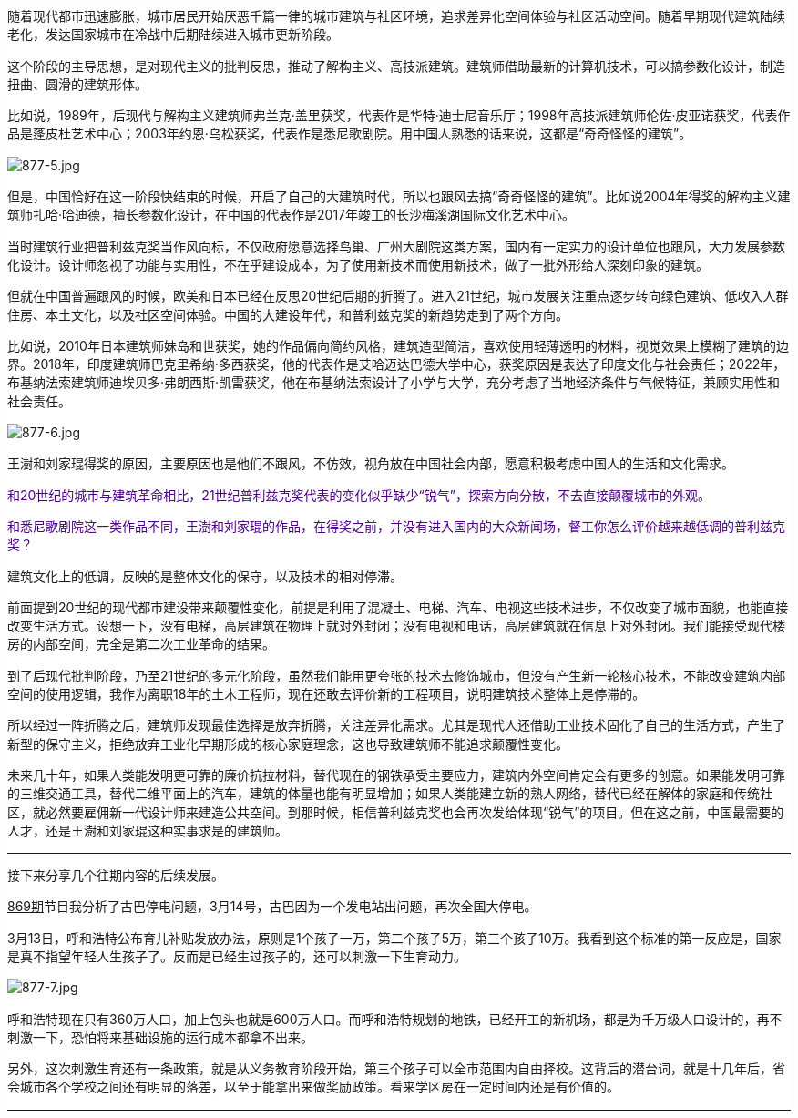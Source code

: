 随着现代都市迅速膨胀，城市居民开始厌恶千篇一律的城市建筑与社区环境，追求差异化空间体验与社区活动空间。随着早期现代建筑陆续老化，发达国家城市在冷战中后期陆续进入城市更新阶段。

这个阶段的主导思想，是对现代主义的批判反思，推动了解构主义、高技派建筑。建筑师借助最新的计算机技术，可以搞参数化设计，制造扭曲、圆滑的建筑形体。

比如说，1989年，后现代与解构主义建筑师弗兰克·盖里获奖，代表作是华特·迪士尼音乐厅；1998年高技派建筑师伦佐·皮亚诺获奖，代表作品是蓬皮杜艺术中心；2003年约恩·乌松获奖，代表作是悉尼歌剧院。用中国人熟悉的话来说，这都是“奇奇怪怪的建筑”。

![877-5.jpg](https://img.bedtime.news/2025/03/23/67e02c4dc26fb.png)

但是，中国恰好在这一阶段快结束的时候，开启了自己的大建筑时代，所以也跟风去搞“奇奇怪怪的建筑”。比如说2004年得奖的解构主义建筑师扎哈·哈迪德，擅长参数化设计，在中国的代表作是2017年竣工的长沙梅溪湖国际文化艺术中心。

当时建筑行业把普利兹克奖当作风向标，不仅政府愿意选择鸟巢、广州大剧院这类方案，国内有一定实力的设计单位也跟风，大力发展参数化设计。设计师忽视了功能与实用性，不在乎建设成本，为了使用新技术而使用新技术，做了一批外形给人深刻印象的建筑。

但就在中国普遍跟风的时候，欧美和日本已经在反思20世纪后期的折腾了。进入21世纪，城市发展关注重点逐步转向绿色建筑、低收入人群住房、本土文化，以及社区空间体验。中国的大建设年代，和普利兹克奖的新趋势走到了两个方向。

比如说，2010年日本建筑师妹岛和世获奖，她的作品偏向简约风格，建筑造型简洁，喜欢使用轻薄透明的材料，视觉效果上模糊了建筑的边界。2018年，印度建筑师巴克里希纳·多西获奖，他的代表作是艾哈迈达巴德大学中心，获奖原因是表达了印度文化与社会责任；2022年，布基纳法索建筑师迪埃贝多·弗朗西斯·凯雷获奖，他在布基纳法索设计了小学与大学，充分考虑了当地经济条件与气候特征，兼顾实用性和社会责任。

![877-6.jpg](https://img.bedtime.news/2025/03/23/67e02c4d67c4f.png)

王澍和刘家琨得奖的原因，主要原因也是他们不跟风，不仿效，视角放在中国社会内部，愿意积极考虑中国人的生活和文化需求。

<font color = "indigo">和20世纪的城市与建筑革命相比，21世纪普利兹克奖代表的变化似乎缺少“锐气”，探索方向分散，不去直接颠覆城市的外观。

和悉尼歌剧院这一类作品不同，王澍和刘家琨的作品，在得奖之前，并没有进入国内的大众新闻场，督工你怎么评价越来越低调的普利兹克奖？</font>

建筑文化上的低调，反映的是整体文化的保守，以及技术的相对停滞。

前面提到20世纪的现代都市建设带来颠覆性变化，前提是利用了混凝土、电梯、汽车、电视这些技术进步，不仅改变了城市面貌，也能直接改变生活方式。设想一下，没有电梯，高层建筑在物理上就对外封闭；没有电视和电话，高层建筑就在信息上对外封闭。我们能接受现代楼房的内部空间，完全是第二次工业革命的结果。

到了后现代批判阶段，乃至21世纪的多元化阶段，虽然我们能用更夸张的技术去修饰城市，但没有产生新一轮核心技术，不能改变建筑内部空间的使用逻辑，我作为离职18年的土木工程师，现在还敢去评价新的工程项目，说明建筑技术整体上是停滞的。

所以经过一阵折腾之后，建筑师发现最佳选择是放弃折腾，关注差异化需求。尤其是现代人还借助工业技术固化了自己的生活方式，产生了新型的保守主义，拒绝放弃工业化早期形成的核心家庭理念，这也导致建筑师不能追求颠覆性变化。

未来几十年，如果人类能发明更可靠的廉价抗拉材料，替代现在的钢铁承受主要应力，建筑内外空间肯定会有更多的创意。如果能发明可靠的三维交通工具，替代二维平面上的汽车，建筑的体量也能有明显增加；如果人类能建立新的熟人网络，替代已经在解体的家庭和传统社区，就必然要雇佣新一代设计师来建造公共空间。到那时候，相信普利兹克奖也会再次发给体现“锐气”的项目。但在这之前，中国最需要的人才，还是王澍和刘家琨这种实事求是的建筑师。

---

接下来分享几个往期内容的后续发展。

[869期](/main/801-900/869)节目我分析了古巴停电问题，3月14号，古巴因为一个发电站出问题，再次全国大停电。

3月13日，呼和浩特公布育儿补贴发放办法，原则是1个孩子一万，第二个孩子5万，第三个孩子10万。我看到这个标准的第一反应是，国家是真不指望年轻人生孩子了。反而是已经生过孩子的，还可以刺激一下生育动力。

![877-7.jpg](https://img.bedtime.news/2025/03/23/67e02c4d2b8e1.png)

呼和浩特现在只有360万人口，加上包头也就是600万人口。而呼和浩特规划的地铁，已经开工的新机场，都是为千万级人口设计的，再不刺激一下，恐怕将来基础设施的运行成本都拿不出来。

另外，这次刺激生育还有一条政策，就是从义务教育阶段开始，第三个孩子可以全市范围内自由择校。这背后的潜台词，就是十几年后，省会城市各个学校之间还有明显的落差，以至于能拿出来做奖励政策。看来学区房在一定时间内还是有价值的。

---